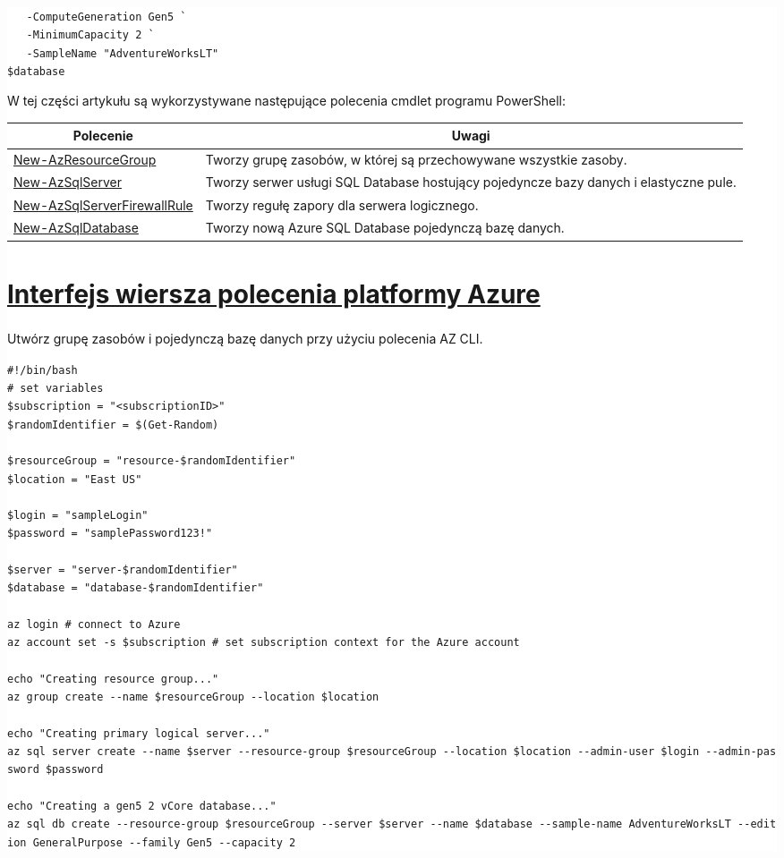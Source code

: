    ```powershell-interactive
      -ComputeGeneration Gen5 `
      -MinimumCapacity 2 `
      -SampleName "AdventureWorksLT"
   $database
   ```

W tej części artykułu są wykorzystywane następujące polecenia cmdlet programu PowerShell:

| Polecenie | Uwagi |
|---|---|
| [New-AzResourceGroup](/powershell/module/az.resources/new-azresourcegroup) | Tworzy grupę zasobów, w której są przechowywane wszystkie zasoby. |
| [New-AzSqlServer](/powershell/module/az.sql/new-azsqlserver) | Tworzy serwer usługi SQL Database hostujący pojedyncze bazy danych i elastyczne pule. |
| [New-AzSqlServerFirewallRule](/powershell/module/az.sql/new-azsqlserverfirewallrule) | Tworzy regułę zapory dla serwera logicznego. | 
| [New-AzSqlDatabase](/powershell/module/az.sql/new-azsqldatabase) | Tworzy nową Azure SQL Database pojedynczą bazę danych. | 

# <a name="azure-cli"></a>[Interfejs wiersza polecenia platformy Azure](#tab/azure-cli)

Utwórz grupę zasobów i pojedynczą bazę danych przy użyciu polecenia AZ CLI.

   ```azurecli-interactive
   #!/bin/bash
   # set variables
   $subscription = "<subscriptionID>"
   $randomIdentifier = $(Get-Random)

   $resourceGroup = "resource-$randomIdentifier"
   $location = "East US"
   
   $login = "sampleLogin"
   $password = "samplePassword123!"

   $server = "server-$randomIdentifier"
   $database = "database-$randomIdentifier"
  
   az login # connect to Azure
   az account set -s $subscription # set subscription context for the Azure account

   echo "Creating resource group..."
   az group create --name $resourceGroup --location $location

   echo "Creating primary logical server..."
   az sql server create --name $server --resource-group $resourceGroup --location $location --admin-user $login --admin-password $password

   echo "Creating a gen5 2 vCore database..."
   az sql db create --resource-group $resourceGroup --server $server --name $database --sample-name AdventureWorksLT --edition GeneralPurpose --family Gen5 --capacity 2
   ```
